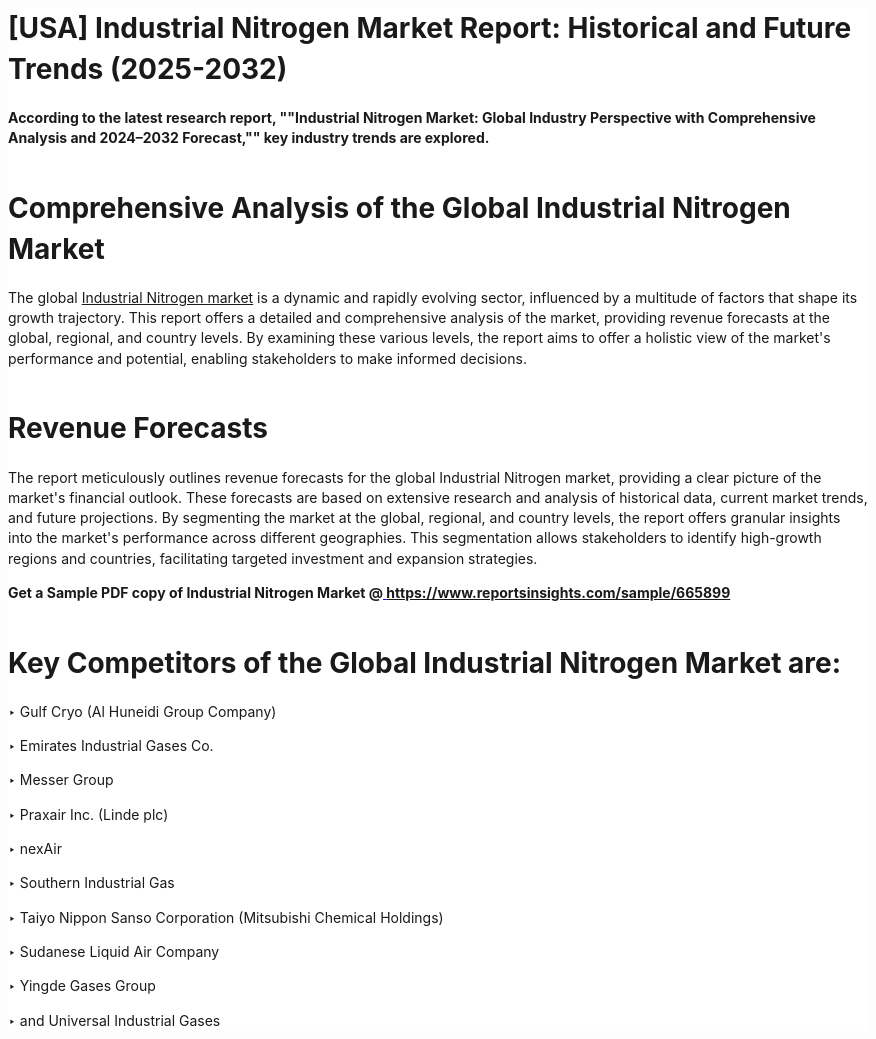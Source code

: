 # [USA] Industrial Nitrogen Market Report: Historical and Future Trends (2025-2032)

<strong>According to the latest research report, ""Industrial Nitrogen Market: Global Industry Perspective with Comprehensive Analysis and 2024–2032 Forecast,"" key industry trends are explored.</strong>

# <strong>Comprehensive Analysis of the Global Industrial Nitrogen Market</strong>

The global <a href=https://www.reportsinsights.com/sample/665899>Industrial Nitrogen market</a> is a dynamic and rapidly evolving sector, influenced by a multitude of factors that shape its growth trajectory. This report offers a detailed and comprehensive analysis of the market, providing revenue forecasts at the global, regional, and country levels. By examining these various levels, the report aims to offer a holistic view of the market's performance and potential, enabling stakeholders to make informed decisions.

# <strong>Revenue Forecasts</strong>

The report meticulously outlines revenue forecasts for the global Industrial Nitrogen market, providing a clear picture of the market's financial outlook. These forecasts are based on extensive research and analysis of historical data, current market trends, and future projections. By segmenting the market at the global, regional, and country levels, the report offers granular insights into the market's performance across different geographies. This segmentation allows stakeholders to identify high-growth regions and countries, facilitating targeted investment and expansion strategies.

<strong>Get a Sample PDF copy of Industrial Nitrogen Market </strong><strong>@<a href=https://www.reportsinsights.com/sample/665899 style=color:#0000ff;> https://www.reportsinsights.com/sample/665899</a></strong></font>

# <strong>Key Competitors of the Global Industrial Nitrogen Market are:</strong>

‣ Gulf Cryo (Al Huneidi Group Company)

‣ Emirates Industrial Gases Co.

‣ Messer Group

‣ Praxair Inc. (Linde plc)

‣ nexAir

‣ Southern Industrial Gas

‣ Taiyo Nippon Sanso Corporation (Mitsubishi Chemical Holdings)

‣ Sudanese Liquid Air Company

‣ Yingde Gases Group

‣ and Universal Industrial Gases
